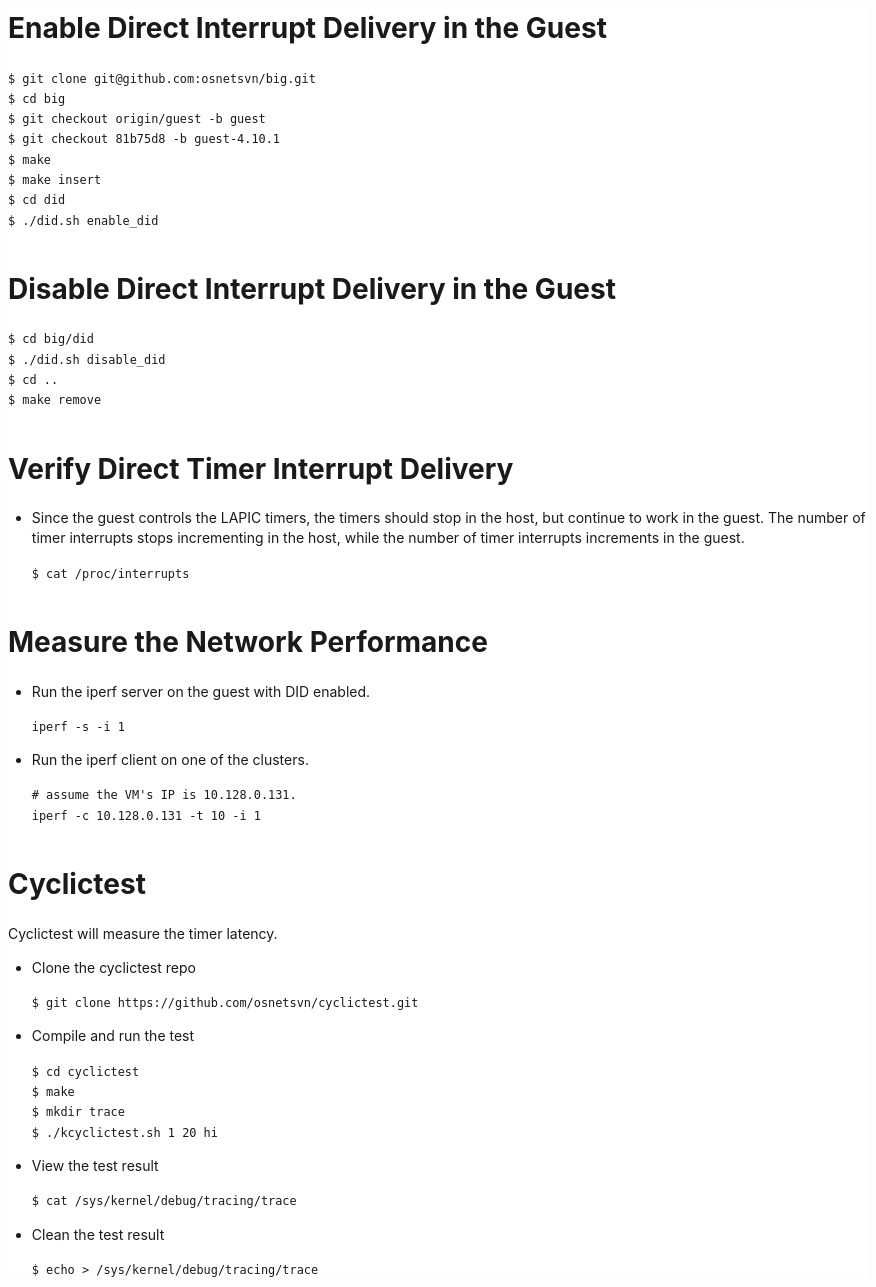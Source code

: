 # Enable Direct Interrupt Delivery in the Guest
```
$ git clone git@github.com:osnetsvn/big.git
$ cd big
$ git checkout origin/guest -b guest
$ git checkout 81b75d8 -b guest-4.10.1
$ make
$ make insert
$ cd did
$ ./did.sh enable_did
```

# Disable Direct Interrupt Delivery in the Guest
```
$ cd big/did
$ ./did.sh disable_did
$ cd ..
$ make remove
```

# Verify Direct Timer Interrupt Delivery
- Since the guest controls the LAPIC timers, the timers should stop in the host, but continue to work in the guest. The number of timer interrupts stops incrementing in the host, while the number of timer interrupts increments in the guest.
  ```
  $ cat /proc/interrupts
  ```
# Measure the Network Performance
- Run the iperf server on the guest with DID enabled.
  ```
  iperf -s -i 1
  ```
- Run the iperf client on one of the clusters.
  ```
  # assume the VM's IP is 10.128.0.131.
  iperf -c 10.128.0.131 -t 10 -i 1
  ```

# Cyclictest
Cyclictest will measure the timer latency.

- Clone the cyclictest repo
  ```
  $ git clone https://github.com/osnetsvn/cyclictest.git
  ```
- Compile and run the test
  ```
  $ cd cyclictest
  $ make
  $ mkdir trace
  $ ./kcyclictest.sh 1 20 hi
  ```
- View the test result
  ```
  $ cat /sys/kernel/debug/tracing/trace
  ```
- Clean the test result
  ```
  $ echo > /sys/kernel/debug/tracing/trace
  ```
